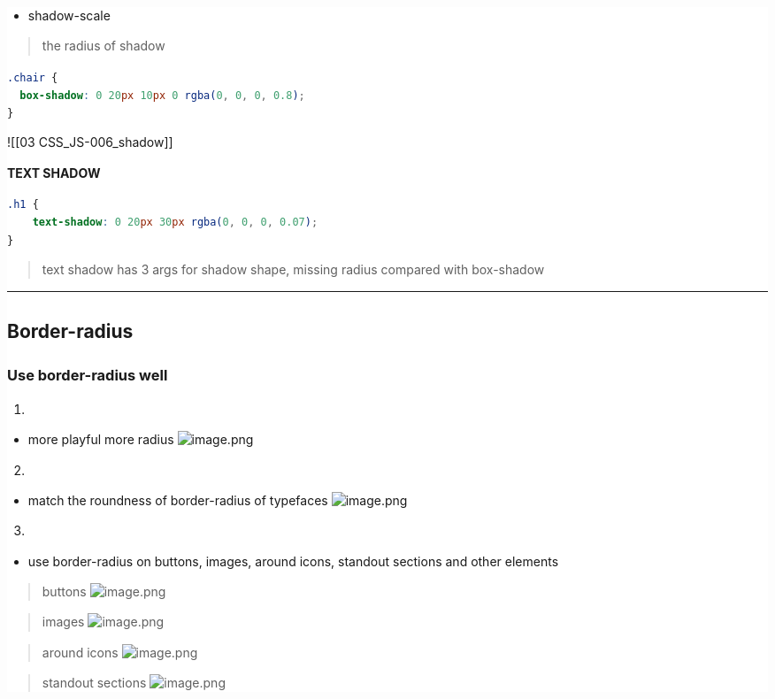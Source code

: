 - shadow-scale
>the radius of shadow

```css
.chair {
  box-shadow: 0 20px 10px 0 rgba(0, 0, 0, 0.8);
}
```
![[03 CSS_JS-006_shadow]]




**TEXT SHADOW**
```css
.h1 {
	text-shadow: 0 20px 30px rgba(0, 0, 0, 0.07);
}
```
>text shadow has 3 args for shadow shape, missing radius compared with box-shadow


----
## Border-radius

### Use border-radius well

1. 
- more playful more radius
![image.png](https://sandox-1316371247.cos.ap-shanghai.myqcloud.com/ObsidianImg/202301161318607.png)




2. 
- match the roundness of border-radius of typefaces
![image.png](https://sandox-1316371247.cos.ap-shanghai.myqcloud.com/ObsidianImg/202301161321680.png)



3. 
- use border-radius on buttons, images, around icons, standout sections and other elements

>buttons
![image.png](https://sandox-1316371247.cos.ap-shanghai.myqcloud.com/ObsidianImg/202301161324294.png)


>images
![image.png](https://sandox-1316371247.cos.ap-shanghai.myqcloud.com/ObsidianImg/202301161325501.png)


>around icons
![image.png](https://sandox-1316371247.cos.ap-shanghai.myqcloud.com/ObsidianImg/202301161327818.png)


>standout sections
![image.png](https://sandox-1316371247.cos.ap-shanghai.myqcloud.com/ObsidianImg/202301161327417.png)
